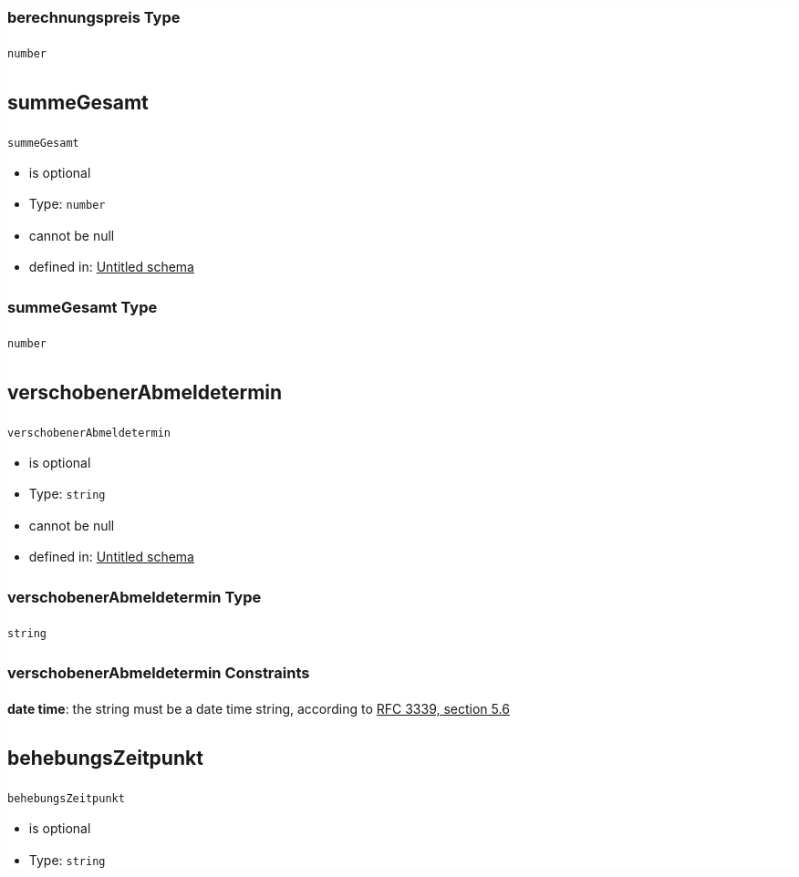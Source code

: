 ### berechnungspreis Type

`number`

## summeGesamt



`summeGesamt`

*   is optional

*   Type: `number`

*   cannot be null

*   defined in: [Untitled schema](auftrag-properties-summegesamt.md "https://raw.githubusercontent.com/conuti-gmbh/bo4e-schema/master/schemas/v1/bo/Auftrag.schema.json#/properties/summeGesamt")

### summeGesamt Type

`number`

## verschobenerAbmeldetermin



`verschobenerAbmeldetermin`

*   is optional

*   Type: `string`

*   cannot be null

*   defined in: [Untitled schema](auftrag-properties-verschobenerabmeldetermin.md "https://raw.githubusercontent.com/conuti-gmbh/bo4e-schema/master/schemas/v1/bo/Auftrag.schema.json#/properties/verschobenerAbmeldetermin")

### verschobenerAbmeldetermin Type

`string`

### verschobenerAbmeldetermin Constraints

**date time**: the string must be a date time string, according to [RFC 3339, section 5.6](https://tools.ietf.org/html/rfc3339 "check the specification")

## behebungsZeitpunkt



`behebungsZeitpunkt`

*   is optional

*   Type: `string`
